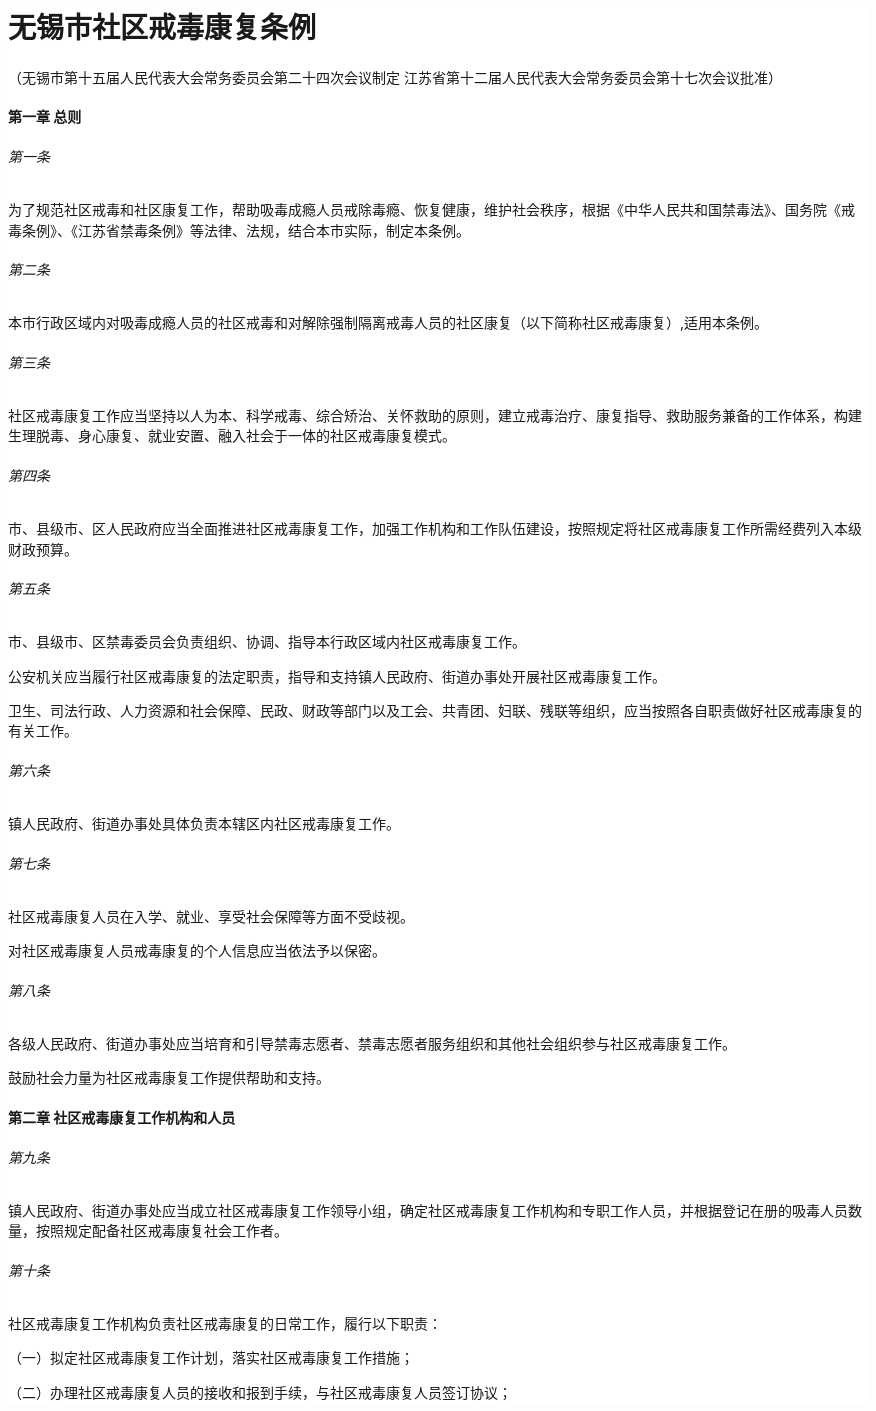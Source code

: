 # 无锡市社区戒毒康复条例



（无锡市第十五届人民代表大会常务委员会第二十四次会议制定 江苏省第十二届人民代表大会常务委员会第十七次会议批准）

#### 第一章 总则

###### 第一条

为了规范社区戒毒和社区康复工作，帮助吸毒成瘾人员戒除毒瘾、恢复健康，维护社会秩序，根据《中华人民共和国禁毒法》、国务院《戒毒条例》、《江苏省禁毒条例》等法律、法规，结合本市实际，制定本条例。

###### 第二条

本市行政区域内对吸毒成瘾人员的社区戒毒和对解除强制隔离戒毒人员的社区康复（以下简称社区戒毒康复）,适用本条例。

###### 第三条

社区戒毒康复工作应当坚持以人为本、科学戒毒、综合矫治、关怀救助的原则，建立戒毒治疗、康复指导、救助服务兼备的工作体系，构建生理脱毒、身心康复、就业安置、融入社会于一体的社区戒毒康复模式。

###### 第四条

市、县级市、区人民政府应当全面推进社区戒毒康复工作，加强工作机构和工作队伍建设，按照规定将社区戒毒康复工作所需经费列入本级财政预算。

###### 第五条

市、县级市、区禁毒委员会负责组织、协调、指导本行政区域内社区戒毒康复工作。

公安机关应当履行社区戒毒康复的法定职责，指导和支持镇人民政府、街道办事处开展社区戒毒康复工作。

卫生、司法行政、人力资源和社会保障、民政、财政等部门以及工会、共青团、妇联、残联等组织，应当按照各自职责做好社区戒毒康复的有关工作。

###### 第六条

镇人民政府、街道办事处具体负责本辖区内社区戒毒康复工作。

###### 第七条

社区戒毒康复人员在入学、就业、享受社会保障等方面不受歧视。

对社区戒毒康复人员戒毒康复的个人信息应当依法予以保密。

###### 第八条

各级人民政府、街道办事处应当培育和引导禁毒志愿者、禁毒志愿者服务组织和其他社会组织参与社区戒毒康复工作。

鼓励社会力量为社区戒毒康复工作提供帮助和支持。

#### 第二章 社区戒毒康复工作机构和人员

###### 第九条

镇人民政府、街道办事处应当成立社区戒毒康复工作领导小组，确定社区戒毒康复工作机构和专职工作人员，并根据登记在册的吸毒人员数量，按照规定配备社区戒毒康复社会工作者。

###### 第十条

社区戒毒康复工作机构负责社区戒毒康复的日常工作，履行以下职责：

（一）拟定社区戒毒康复工作计划，落实社区戒毒康复工作措施；

（二）办理社区戒毒康复人员的接收和报到手续，与社区戒毒康复人员签订协议；
